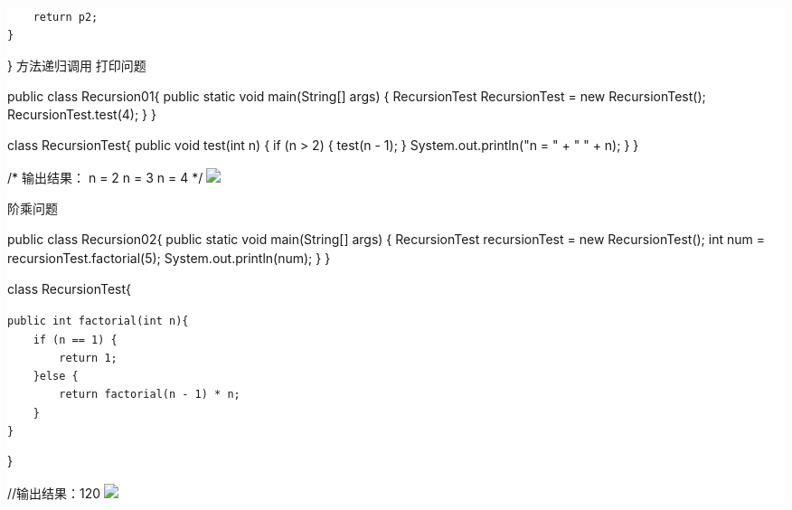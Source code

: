 		return p2;
	}
}
方法递归调用
打印问题

public class Recursion01{
	public static void main(String[] args) {
		RecursionTest RecursionTest = new RecursionTest();
		RecursionTest.test(4);
	}
}

class RecursionTest{
	public void test(int n) {
		if (n > 2) {
			test(n - 1);
		}
		System.out.println("n = " + " " + n);
	}
}

/*
输出结果：
n =  2
n =  3
n =  4
*/
![](E:\Study\自学课程资料\Java\assets\jvm的内存方法的递归调用（打印问题）.png)

阶乘问题

public class Recursion02{
	public static void main(String[] args) {
		RecursionTest recursionTest = new RecursionTest();
		int num = recursionTest.factorial(5);
		System.out.println(num);
	}
}

class RecursionTest{

	public int factorial(int n){
		if (n == 1) {
			return 1;
		}else {
			return factorial(n - 1) * n;
		}
	}
}

//输出结果：120
![](E:\Study\自学课程资料\Java\assets\jvm的内存方法的递归调用（阶乘问题）.png)
